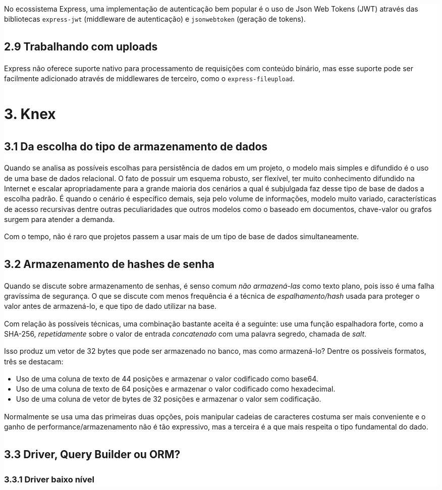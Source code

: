 No ecossistema Express, uma implementação de autenticação bem popular é o uso de Json Web Tokens (JWT) através das bibliotecas `express-jwt` (middleware de autenticação) e `jsonwebtoken` (geração de tokens).

## 2.9 Trabalhando com uploads

Express não oferece suporte nativo para processamento de requisições com conteúdo binário, mas esse suporte pode ser facilmente adicionado através de middlewares de terceiro, como o `express-fileupload`.

# 3. Knex

## 3.1 Da escolha do tipo de armazenamento de dados

Quando se analisa as possíveis escolhas para persistência de dados em um projeto, o modelo mais simples e difundido é o uso de uma base de dados relacional. O fato de possuir um esquema robusto, ser flexível, ter muito conhecimento difundido na Internet e escalar apropriadamente para a grande maioria dos cenários a qual é subjulgada faz desse tipo de base de dados a escolha padrão. É quando o cenário é específico demais, seja pelo volume de informações, modelo muito variado, características de acesso recursivas dentre outras peculiaridades que outros modelos como o baseado em documentos, chave-valor ou grafos surgem para atender a demanda.

Com o tempo, não é raro que projetos passem a usar mais de um tipo de base de dados simultaneamente.

## 3.2 Armazenamento de hashes de senha

Quando se discute sobre armazenamento de senhas, é senso comum *não armazená-las* como texto plano, pois isso é uma falha gravíssima de segurança. O que se discute com menos frequência é a técnica de *espalhamento/hash* usada para proteger o valor antes de armazená-lo, e que tipo de dado utilizar na base.

Com relação às possíveis técnicas, uma combinação bastante aceita é a seguinte: use uma função espalhadora forte, como a SHA-256, *repetidamente* sobre o valor de entrada *concatenado* com uma palavra segredo, chamada de *salt*.

Isso produz um vetor de 32 bytes que pode ser armazenado no banco, mas como armazená-lo? Dentre os possíveis formatos, três se destacam:

- Uso de uma coluna de texto de 44 posições e armazenar o valor codificado como base64.
- Uso de uma coluna de texto de 64 posições e armazenar o valor codificado como hexadecimal.
- Uso de uma coluna de vetor de bytes de 32 posições e armazenar o valor sem codificação.

Normalmente se usa uma das primeiras duas opções, pois manipular cadeias de caracteres costuma ser mais conveniente e o ganho de performance/armazenamento não é tão expressivo, mas a terceira é a que mais respeita o tipo fundamental do dado.

## 3.3 Driver, Query Builder ou ORM?

### 3.3.1 Driver baixo nível
